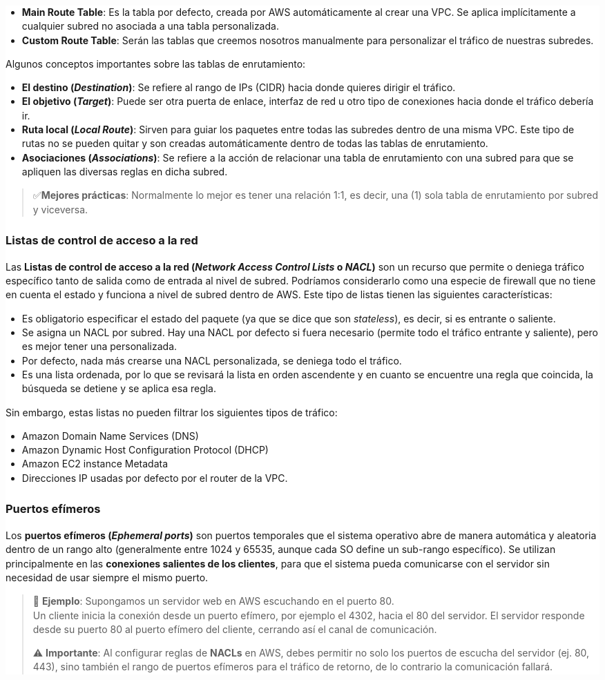 - **Main Route Table**: Es la tabla por defecto, creada por AWS automáticamente al crear una VPC. Se aplica implícitamente a cualquier subred no asociada a una tabla personalizada.
- **Custom Route Table**: Serán las tablas que creemos nosotros manualmente para personalizar el tráfico de nuestras subredes.

Algunos conceptos importantes sobre las tablas de enrutamiento:

- **El destino (*Destination*)**: Se refiere al rango de IPs (CIDR) hacia donde quieres dirigir el tráfico.
- **El objetivo (*Target*)**: Puede ser otra puerta de enlace, interfaz de red u otro tipo de conexiones hacia donde el tráfico debería ir.
- **Ruta local (*Local Route*)**: Sirven para guiar los paquetes entre todas las subredes dentro de una misma VPC. Este tipo de rutas no se pueden quitar y son creadas automáticamente dentro de todas las tablas de enrutamiento.
- **Asociaciones (*Associations*)**: Se refiere a la acción de relacionar una tabla de enrutamiento con una subred para que se apliquen las diversas reglas en dicha subred.

> ✅**Mejores prácticas**: Normalmente lo mejor es tener una relación 1:1, es decir, una (1) sola tabla de enrutamiento por subred y viceversa.

### Listas de control de acceso a la red

Las **Listas de control de acceso a la red (*Network Access Control Lists* o *NACL*)** son un recurso que permite o deniega tráfico específico tanto de salida como de entrada al nivel de subred. Podríamos considerarlo como una especie de firewall que no tiene en cuenta el estado y funciona a nivel de subred dentro de AWS. Este tipo de listas tienen las siguientes características:

- Es obligatorio especificar el estado del paquete (ya que se dice que son *stateless*), es decir, si es entrante o saliente.
- Se asigna un NACL por subred. Hay una NACL por defecto si fuera necesario (permite todo el tráfico entrante y saliente), pero es mejor tener una personalizada.
- Por defecto, nada más crearse una NACL personalizada, se deniega todo el tráfico.
- Es una lista ordenada, por lo que se revisará la lista en orden ascendente y en cuanto se encuentre una regla que coincida, la búsqueda se detiene y se aplica esa regla.

Sin embargo, estas listas no pueden filtrar los siguientes tipos de tráfico:

- Amazon Domain Name Services (DNS)
- Amazon Dynamic Host Configuration Protocol (DHCP)
- Amazon EC2 instance Metadata
- Direcciones IP usadas por defecto por el router de la VPC.

### Puertos efímeros

Los **puertos efímeros (*Ephemeral ports*)** son puertos temporales que el sistema operativo abre de manera automática y aleatoria dentro de un rango alto (generalmente entre 1024 y 65535, aunque cada SO define un sub-rango específico).
Se utilizan principalmente en las **conexiones salientes de los clientes**, para que el sistema pueda comunicarse con el servidor sin necesidad de usar siempre el mismo puerto.

> 🔹 **Ejemplo**: Supongamos un servidor web en AWS escuchando en el puerto 80.  
> Un cliente inicia la conexión desde un puerto efímero, por ejemplo el 4302, hacia el 80 del servidor.
> El servidor responde desde su puerto 80 al puerto efímero del cliente, cerrando así el canal de comunicación.
>
> ⚠️ **Importante**: Al configurar reglas de **NACLs** en AWS, debes permitir no solo los puertos de escucha del servidor (ej. 80, 443), sino también el rango de puertos efímeros para el tráfico de retorno, de lo contrario la comunicación fallará.
